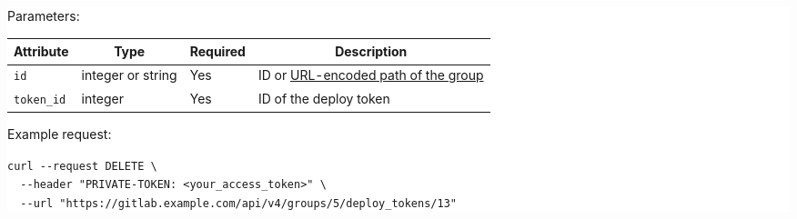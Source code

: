 Parameters:

| Attribute   | Type           | Required               | Description |
| ----------- | -------------- | ---------------------- | ----------- |
| `id`        | integer or string | Yes | ID or [URL-encoded path of the group](rest/_index.md#namespaced-paths) |
| `token_id`  | integer        | Yes | ID of the deploy token |

Example request:

```shell
curl --request DELETE \
  --header "PRIVATE-TOKEN: <your_access_token>" \
  --url "https://gitlab.example.com/api/v4/groups/5/deploy_tokens/13"
```
